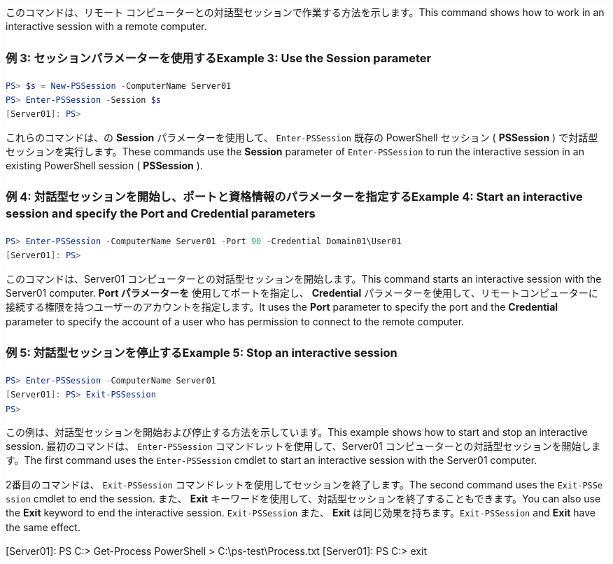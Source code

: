 <span data-ttu-id="0d943-142">このコマンドは、リモート コンピューターとの対話型セッションで作業する方法を示します。</span><span class="sxs-lookup"><span data-stu-id="0d943-142">This command shows how to work in an interactive session with a remote computer.</span></span>

### <span data-ttu-id="0d943-143">例 3: セッションパラメーターを使用する</span><span class="sxs-lookup"><span data-stu-id="0d943-143">Example 3: Use the Session parameter</span></span>

```powershell
PS> $s = New-PSSession -ComputerName Server01
PS> Enter-PSSession -Session $s
[Server01]: PS>
```

<span data-ttu-id="0d943-144">これらのコマンドは、の **Session** パラメーターを使用して、 `Enter-PSSession` 既存の PowerShell セッション ( **PSSession** ) で対話型セッションを実行します。</span><span class="sxs-lookup"><span data-stu-id="0d943-144">These commands use the **Session** parameter of `Enter-PSSession` to run the interactive session in an existing PowerShell session ( **PSSession** ).</span></span>

### <span data-ttu-id="0d943-145">例 4: 対話型セッションを開始し、ポートと資格情報のパラメーターを指定する</span><span class="sxs-lookup"><span data-stu-id="0d943-145">Example 4: Start an interactive session and specify the Port and Credential parameters</span></span>

```powershell
PS> Enter-PSSession -ComputerName Server01 -Port 90 -Credential Domain01\User01
[Server01]: PS>
```

<span data-ttu-id="0d943-146">このコマンドは、Server01 コンピューターとの対話型セッションを開始します。</span><span class="sxs-lookup"><span data-stu-id="0d943-146">This command starts an interactive session with the Server01 computer.</span></span> <span data-ttu-id="0d943-147">**Port パラメーターを** 使用してポートを指定し、 **Credential** パラメーターを使用して、リモートコンピューターに接続する権限を持つユーザーのアカウントを指定します。</span><span class="sxs-lookup"><span data-stu-id="0d943-147">It uses the **Port** parameter to specify the port and the **Credential** parameter to specify the account of a user who has permission to connect to the remote computer.</span></span>

### <span data-ttu-id="0d943-148">例 5: 対話型セッションを停止する</span><span class="sxs-lookup"><span data-stu-id="0d943-148">Example 5: Stop an interactive session</span></span>

```powershell
PS> Enter-PSSession -ComputerName Server01
[Server01]: PS> Exit-PSSession
PS>
```

<span data-ttu-id="0d943-149">この例は、対話型セッションを開始および停止する方法を示しています。</span><span class="sxs-lookup"><span data-stu-id="0d943-149">This example shows how to start and stop an interactive session.</span></span> <span data-ttu-id="0d943-150">最初のコマンドは、 `Enter-PSSession` コマンドレットを使用して、Server01 コンピューターとの対話型セッションを開始します。</span><span class="sxs-lookup"><span data-stu-id="0d943-150">The first command uses the `Enter-PSSession` cmdlet to start an interactive session with the Server01 computer.</span></span>

<span data-ttu-id="0d943-151">2番目のコマンドは、 `Exit-PSSession` コマンドレットを使用してセッションを終了します。</span><span class="sxs-lookup"><span data-stu-id="0d943-151">The second command uses the `Exit-PSSession` cmdlet to end the session.</span></span> <span data-ttu-id="0d943-152">また、 **Exit** キーワードを使用して、対話型セッションを終了することもできます。</span><span class="sxs-lookup"><span data-stu-id="0d943-152">You can also use the **Exit** keyword to end the interactive session.</span></span> <span data-ttu-id="0d943-153">`Exit-PSSession` また、 **Exit** は同じ効果を持ちます。</span><span class="sxs-lookup"><span data-stu-id="0d943-153">`Exit-PSSession` and **Exit** have the same effect.</span></span>


[localhost]: PS>
[Server01]: PS C:\> Get-Process PowerShell > C:\ps-test\Process.txt
[Server01]: PS C:\> exit